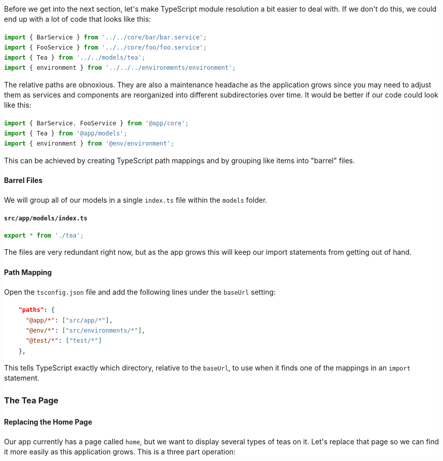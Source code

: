 Before we get into the next section, let's make TypeScript module resolution a bit easier to deal with. If we don't do this, we could end up with a lot of code that looks like this:

```TypeScript
import { BarService } from '../../core/bar/bar.service';
import { FooService } from '../../core/foo/foo.service';
import { Tea } from '../../models/tea';
import { environment } from '../../../environments/environment';
```

The relative paths are obnoxious. They are also a maintenance headache as the application grows since you may need to adjust them as services and components are reorganized into different subdirectories over time. It would be better if our code could look like this:

```TypeScript
import { BarService, FooService } from '@app/core';
import { Tea } from '@app/models';
import { environment } from '@env/environment';
```

This can be achieved by creating TypeScript path mappings and by grouping like items into "barrel" files.

#### Barrel Files

We will group all of our models in a single `index.ts` file within the `models` folder.

**`src/app/models/index.ts`**

```TypeScript
export * from './tea';
```

The files are very redundant right now, but as the app grows this will keep our import statements from getting out of hand.

#### Path Mapping

Open the `tsconfig.json` file and add the following lines under the `baseUrl` setting:

```json
    "paths": {
      "@app/*": ["src/app/*"],
      "@env/*": ["src/environments/*"],
      "@test/*": ["test/*"]
    },
```

This tells TypeScript exactly which directory, relative to the `baseUrl`, to use when it finds one of the mappings in an `import` statement.

### The Tea Page

#### Replacing the Home Page

Our app currently has a page called `home`, but we want to display several types of teas on it. Let's replace that page so we can find it more easily as this application grows. This is a three part operation:

